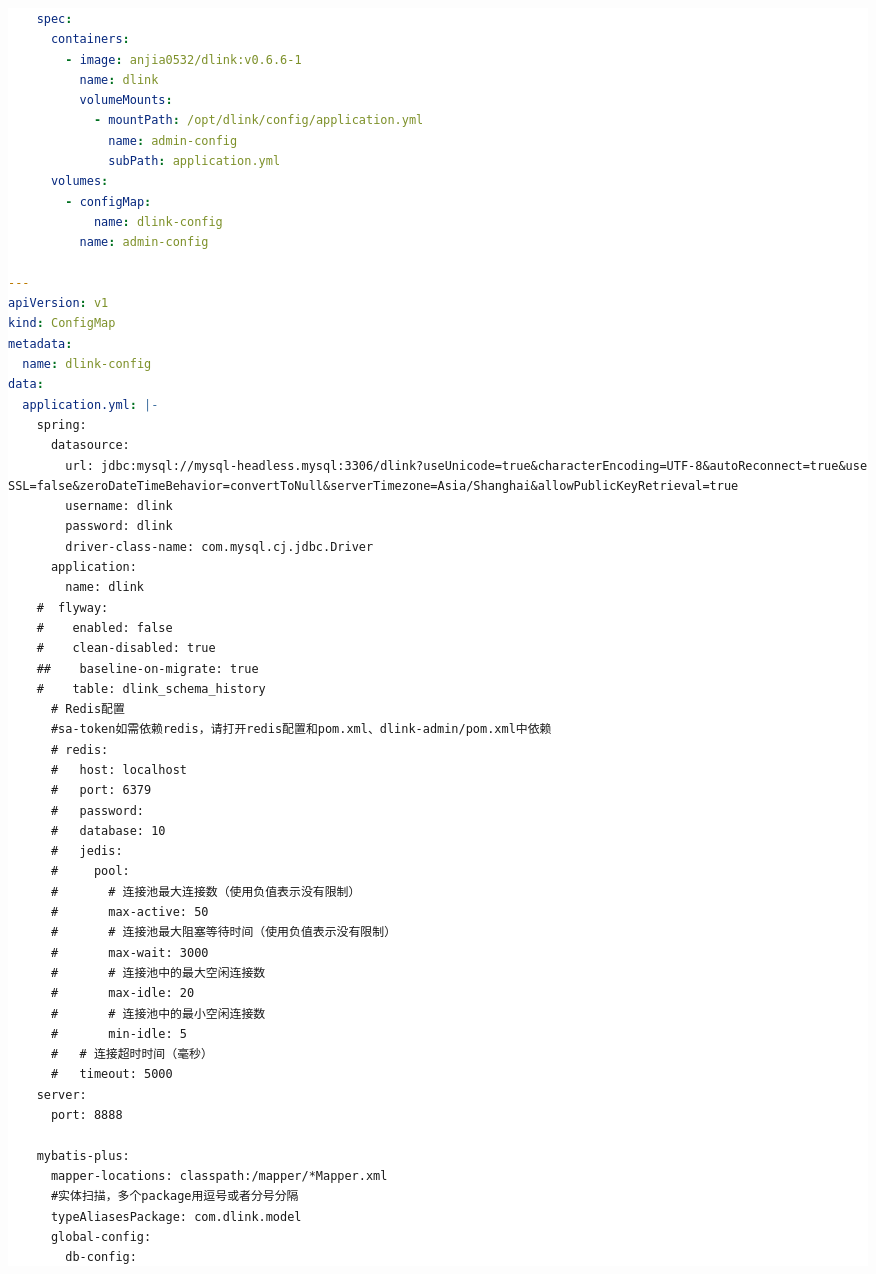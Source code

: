 ```yaml
    spec:
      containers:
        - image: anjia0532/dlink:v0.6.6-1
          name: dlink
          volumeMounts:
            - mountPath: /opt/dlink/config/application.yml
              name: admin-config
              subPath: application.yml
      volumes:
        - configMap:
            name: dlink-config
          name: admin-config

---
apiVersion: v1
kind: ConfigMap
metadata:
  name: dlink-config
data:
  application.yml: |-
    spring:
      datasource:
        url: jdbc:mysql://mysql-headless.mysql:3306/dlink?useUnicode=true&characterEncoding=UTF-8&autoReconnect=true&useSSL=false&zeroDateTimeBehavior=convertToNull&serverTimezone=Asia/Shanghai&allowPublicKeyRetrieval=true
        username: dlink
        password: dlink
        driver-class-name: com.mysql.cj.jdbc.Driver
      application:
        name: dlink
    #  flyway:
    #    enabled: false
    #    clean-disabled: true
    ##    baseline-on-migrate: true
    #    table: dlink_schema_history
      # Redis配置
      #sa-token如需依赖redis，请打开redis配置和pom.xml、dlink-admin/pom.xml中依赖
      # redis:
      #   host: localhost
      #   port: 6379
      #   password:
      #   database: 10
      #   jedis:
      #     pool:
      #       # 连接池最大连接数（使用负值表示没有限制）
      #       max-active: 50
      #       # 连接池最大阻塞等待时间（使用负值表示没有限制）
      #       max-wait: 3000
      #       # 连接池中的最大空闲连接数
      #       max-idle: 20
      #       # 连接池中的最小空闲连接数
      #       min-idle: 5
      #   # 连接超时时间（毫秒）
      #   timeout: 5000
    server:
      port: 8888

    mybatis-plus:
      mapper-locations: classpath:/mapper/*Mapper.xml
      #实体扫描，多个package用逗号或者分号分隔
      typeAliasesPackage: com.dlink.model
      global-config:
        db-config:
```